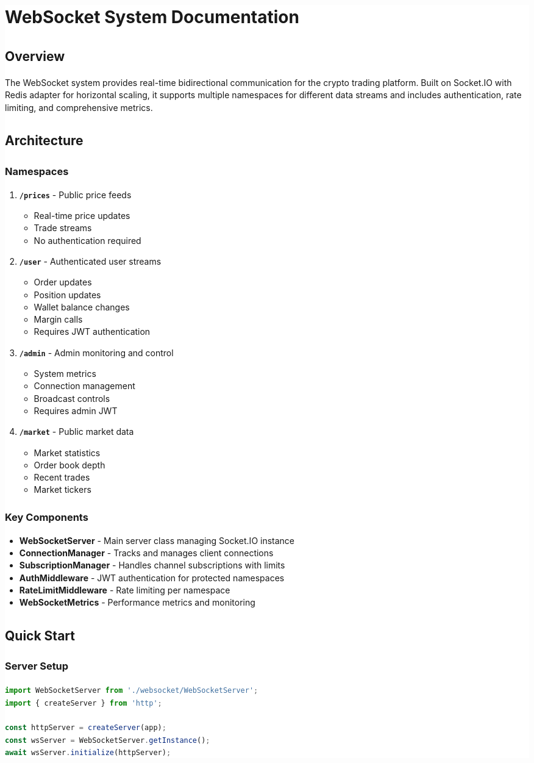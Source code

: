 # WebSocket System Documentation

## Overview

The WebSocket system provides real-time bidirectional communication for the crypto trading platform. Built on Socket.IO with Redis adapter for horizontal scaling, it supports multiple namespaces for different data streams and includes authentication, rate limiting, and comprehensive metrics.

## Architecture

### Namespaces

1. **`/prices`** - Public price feeds
   - Real-time price updates
   - Trade streams
   - No authentication required

2. **`/user`** - Authenticated user streams
   - Order updates
   - Position updates
   - Wallet balance changes
   - Margin calls
   - Requires JWT authentication

3. **`/admin`** - Admin monitoring and control
   - System metrics
   - Connection management
   - Broadcast controls
   - Requires admin JWT

4. **`/market`** - Public market data
   - Market statistics
   - Order book depth
   - Recent trades
   - Market tickers

### Key Components

- **WebSocketServer** - Main server class managing Socket.IO instance
- **ConnectionManager** - Tracks and manages client connections
- **SubscriptionManager** - Handles channel subscriptions with limits
- **AuthMiddleware** - JWT authentication for protected namespaces
- **RateLimitMiddleware** - Rate limiting per namespace
- **WebSocketMetrics** - Performance metrics and monitoring

## Quick Start

### Server Setup

```typescript
import WebSocketServer from './websocket/WebSocketServer';
import { createServer } from 'http';

const httpServer = createServer(app);
const wsServer = WebSocketServer.getInstance();
await wsServer.initialize(httpServer);
```

